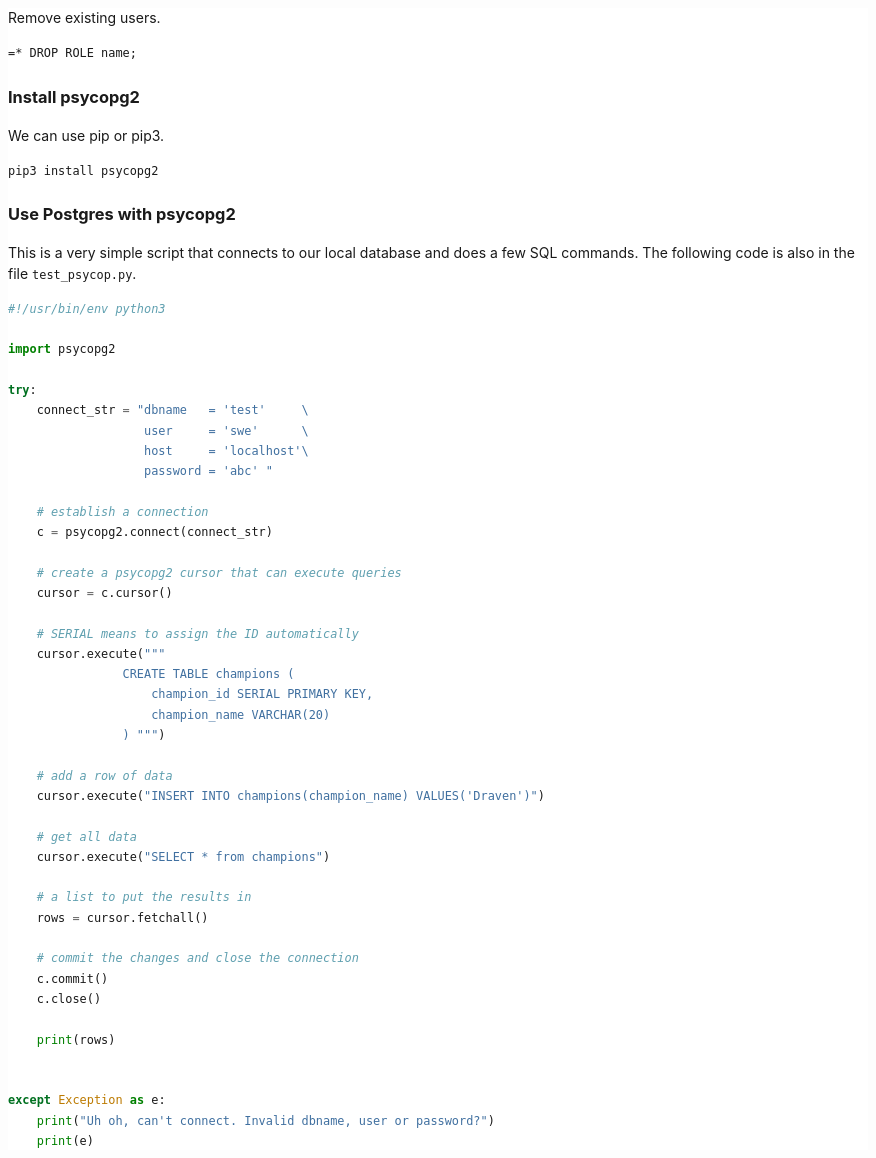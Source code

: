 Remove existing users.

`=* DROP ROLE name;`

### Install psycopg2

We can use pip or pip3.

`pip3 install psycopg2`

### Use Postgres with psycopg2

This is a very simple script that connects to our local database and does a few
SQL commands. The following code is also in the file `test_psycop.py`. 

```python
#!/usr/bin/env python3

import psycopg2

try:
    connect_str = "dbname   = 'test'     \
                   user     = 'swe'      \
                   host     = 'localhost'\
                   password = 'abc' "

    # establish a connection
    c = psycopg2.connect(connect_str)

    # create a psycopg2 cursor that can execute queries
    cursor = c.cursor()

    # SERIAL means to assign the ID automatically
    cursor.execute("""
                CREATE TABLE champions (
                    champion_id SERIAL PRIMARY KEY,
                    champion_name VARCHAR(20)
                ) """)

    # add a row of data
    cursor.execute("INSERT INTO champions(champion_name) VALUES('Draven')")

    # get all data
    cursor.execute("SELECT * from champions")

    # a list to put the results in
    rows = cursor.fetchall()

    # commit the changes and close the connection
    c.commit()
    c.close()

    print(rows)
    

except Exception as e:
    print("Uh oh, can't connect. Invalid dbname, user or password?")
    print(e)
```

